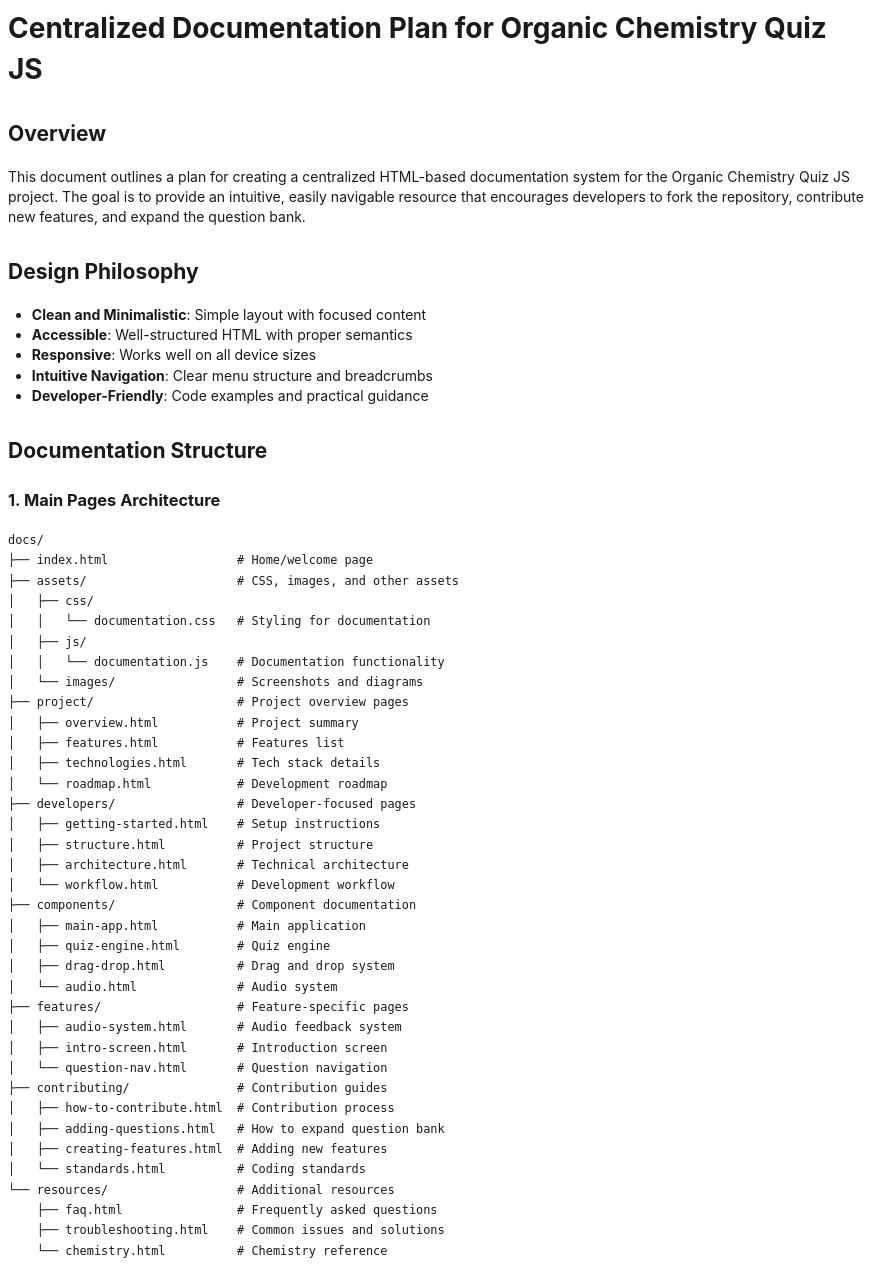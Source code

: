 # Centralized Documentation Plan for Organic Chemistry Quiz JS

## Overview
This document outlines a plan for creating a centralized HTML-based documentation system for the Organic Chemistry Quiz JS project. The goal is to provide an intuitive, easily navigable resource that encourages developers to fork the repository, contribute new features, and expand the question bank.

## Design Philosophy
- **Clean and Minimalistic**: Simple layout with focused content
- **Accessible**: Well-structured HTML with proper semantics
- **Responsive**: Works well on all device sizes
- **Intuitive Navigation**: Clear menu structure and breadcrumbs
- **Developer-Friendly**: Code examples and practical guidance

## Documentation Structure

### 1. Main Pages Architecture
```
docs/
├── index.html                  # Home/welcome page
├── assets/                     # CSS, images, and other assets
│   ├── css/
│   │   └── documentation.css   # Styling for documentation
│   ├── js/
│   │   └── documentation.js    # Documentation functionality
│   └── images/                 # Screenshots and diagrams
├── project/                    # Project overview pages
│   ├── overview.html           # Project summary
│   ├── features.html           # Features list
│   ├── technologies.html       # Tech stack details
│   └── roadmap.html            # Development roadmap
├── developers/                 # Developer-focused pages
│   ├── getting-started.html    # Setup instructions
│   ├── structure.html          # Project structure
│   ├── architecture.html       # Technical architecture
│   └── workflow.html           # Development workflow
├── components/                 # Component documentation
│   ├── main-app.html           # Main application
│   ├── quiz-engine.html        # Quiz engine
│   ├── drag-drop.html          # Drag and drop system
│   └── audio.html              # Audio system
├── features/                   # Feature-specific pages
│   ├── audio-system.html       # Audio feedback system
│   ├── intro-screen.html       # Introduction screen
│   └── question-nav.html       # Question navigation
├── contributing/               # Contribution guides
│   ├── how-to-contribute.html  # Contribution process
│   ├── adding-questions.html   # How to expand question bank
│   ├── creating-features.html  # Adding new features
│   └── standards.html          # Coding standards
└── resources/                  # Additional resources
    ├── faq.html                # Frequently asked questions
    ├── troubleshooting.html    # Common issues and solutions
    └── chemistry.html          # Chemistry reference
```
